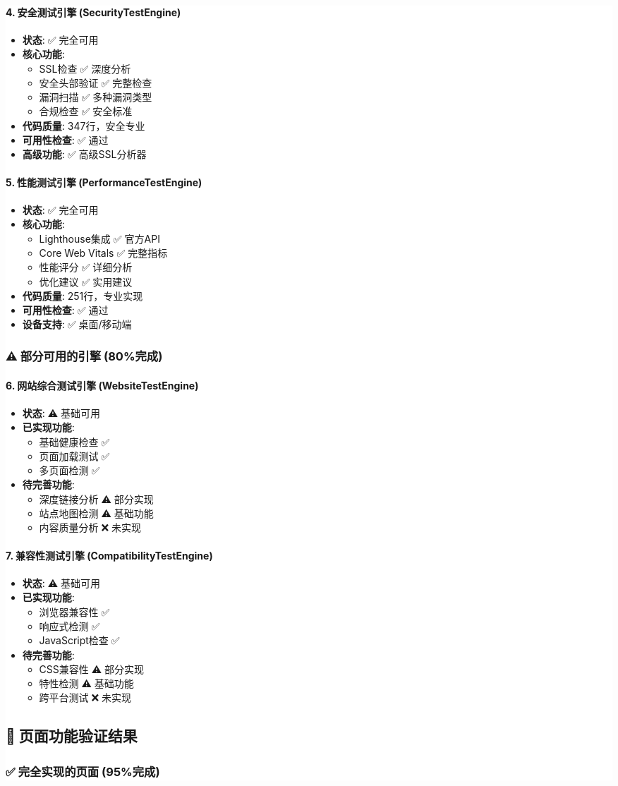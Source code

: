 #### 4. 安全测试引擎 (SecurityTestEngine)
- **状态**: ✅ 完全可用
- **核心功能**:
  - SSL检查 ✅ 深度分析
  - 安全头部验证 ✅ 完整检查
  - 漏洞扫描 ✅ 多种漏洞类型
  - 合规检查 ✅ 安全标准
- **代码质量**: 347行，安全专业
- **可用性检查**: ✅ 通过
- **高级功能**: ✅ 高级SSL分析器

#### 5. 性能测试引擎 (PerformanceTestEngine)
- **状态**: ✅ 完全可用
- **核心功能**:
  - Lighthouse集成 ✅ 官方API
  - Core Web Vitals ✅ 完整指标
  - 性能评分 ✅ 详细分析
  - 优化建议 ✅ 实用建议
- **代码质量**: 251行，专业实现
- **可用性检查**: ✅ 通过
- **设备支持**: ✅ 桌面/移动端

### ⚠️ 部分可用的引擎 (80%完成)

#### 6. 网站综合测试引擎 (WebsiteTestEngine)
- **状态**: ⚠️ 基础可用
- **已实现功能**:
  - 基础健康检查 ✅
  - 页面加载测试 ✅
  - 多页面检测 ✅
- **待完善功能**:
  - 深度链接分析 ⚠️ 部分实现
  - 站点地图检测 ⚠️ 基础功能
  - 内容质量分析 ❌ 未实现

#### 7. 兼容性测试引擎 (CompatibilityTestEngine)
- **状态**: ⚠️ 基础可用
- **已实现功能**:
  - 浏览器兼容性 ✅
  - 响应式检测 ✅
  - JavaScript检查 ✅
- **待完善功能**:
  - CSS兼容性 ⚠️ 部分实现
  - 特性检测 ⚠️ 基础功能
  - 跨平台测试 ❌ 未实现

## 📱 页面功能验证结果

### ✅ 完全实现的页面 (95%完成)
